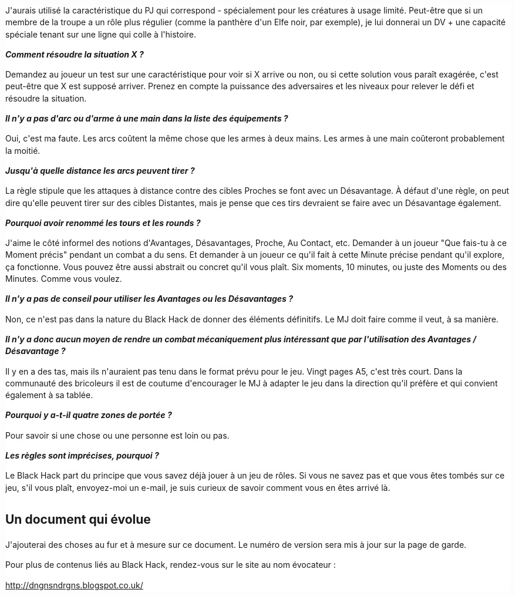 J'aurais utilisé la caractéristique du PJ qui correspond - spécialement pour les créatures à usage limité. Peut-être que si un membre de la troupe a un rôle plus régulier (comme la panthère d'un Elfe noir, par exemple), je lui donnerai un DV + une capacité spéciale tenant sur une ligne qui colle à l'histoire.

***Comment résoudre la situation X ?***

Demandez au joueur un test sur une caractéristique pour voir si X arrive ou non, ou si cette solution vous paraît exagérée, c'est peut-être que X est supposé arriver. Prenez en compte la puissance des adversaires et les niveaux pour relever le défi et résoudre la situation.

***Il n'y a pas d'arc ou d'arme à une main dans la liste des équipements ?***

Oui, c'est ma faute. Les arcs coûtent la même chose que les armes à deux mains. Les armes à une main coûteront probablement la moitié.

***Jusqu'à quelle distance les arcs peuvent tirer ?***

La règle stipule que les attaques à distance contre des cibles Proches se font avec un Désavantage. À défaut d'une règle, on peut dire qu'elle peuvent tirer sur des cibles Distantes, mais je pense que ces tirs devraient se faire avec un Désavantage également.

***Pourquoi avoir renommé les tours et les rounds ?***

J'aime le côté informel des notions d'Avantages, Désavantages, Proche, Au Contact, etc. Demander à un joueur "Que fais-tu à ce Moment précis" pendant un combat a du sens. Et demander à un joueur ce qu'il fait à cette Minute précise pendant qu'il explore, ça fonctionne. Vous pouvez être aussi abstrait ou concret qu'il vous plaît. Six moments, 10 minutes, ou juste des Moments ou des Minutes. Comme vous voulez.

***Il n'y a pas de conseil pour utiliser les Avantages ou les Désavantages ?***

Non, ce n'est pas dans la nature du Black Hack de donner des éléments définitifs. Le MJ doit faire comme il veut, à sa manière.

***Il n'y a donc aucun moyen de rendre un combat mécaniquement plus intéressant que par l'utilisation des Avantages / Désavantage ?***

Il y en a des tas, mais ils n'auraient pas tenu dans le format prévu pour le jeu. Vingt pages A5, c'est très court. Dans la communauté des bricoleurs il est de coutume d'encourager le MJ à adapter le jeu dans la direction qu'il préfère et qui convient également à sa tablée.

***Pourquoi y a-t-il quatre zones de portée ?***

Pour savoir si une chose ou une personne est loin ou pas.

***Les règles sont imprécises, pourquoi ?***

Le Black Hack part du principe que vous savez déjà jouer à un jeu de rôles. Si vous ne savez pas et que vous êtes tombés sur ce jeu, s'il vous plaît, envoyez-moi un e-mail, je suis curieux de savoir comment vous en êtes arrivé là.

## Un document qui évolue

J'ajouterai des choses au fur et à mesure sur ce document. Le numéro de version sera mis à jour sur la page de garde.

Pour plus de contenus liés au Black Hack, rendez-vous sur le site au nom évocateur :

http://dngnsndrgns.blogspot.co.uk/
